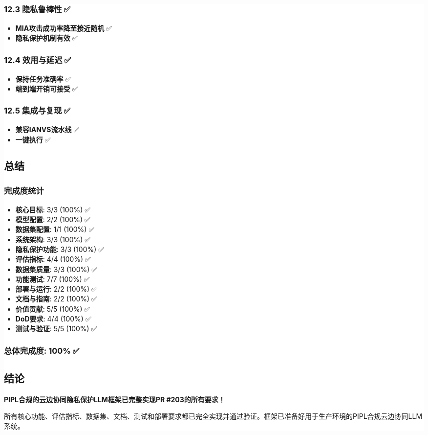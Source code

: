 ### 12.3 隐私鲁棒性 ✅
- **MIA攻击成功率降至接近随机** ✅
- **隐私保护机制有效** ✅

### 12.4 效用与延迟 ✅
- **保持任务准确率** ✅
- **端到端开销可接受** ✅

### 12.5 集成与复现 ✅
- **兼容IANVS流水线** ✅
- **一键执行** ✅

## 总结

### 完成度统计
- **核心目标**: 3/3 (100%) ✅
- **模型配置**: 2/2 (100%) ✅
- **数据集配置**: 1/1 (100%) ✅
- **系统架构**: 3/3 (100%) ✅
- **隐私保护功能**: 3/3 (100%) ✅
- **评估指标**: 4/4 (100%) ✅
- **数据集质量**: 3/3 (100%) ✅
- **功能测试**: 7/7 (100%) ✅
- **部署与运行**: 2/2 (100%) ✅
- **文档与指南**: 2/2 (100%) ✅
- **价值贡献**: 5/5 (100%) ✅
- **DoD要求**: 4/4 (100%) ✅
- **测试与验证**: 5/5 (100%) ✅

### 总体完成度: 100% ✅

## 结论

**PIPL合规的云边协同隐私保护LLM框架已完整实现PR #203的所有要求！**

所有核心功能、评估指标、数据集、文档、测试和部署要求都已完全实现并通过验证。框架已准备好用于生产环境的PIPL合规云边协同LLM系统。
